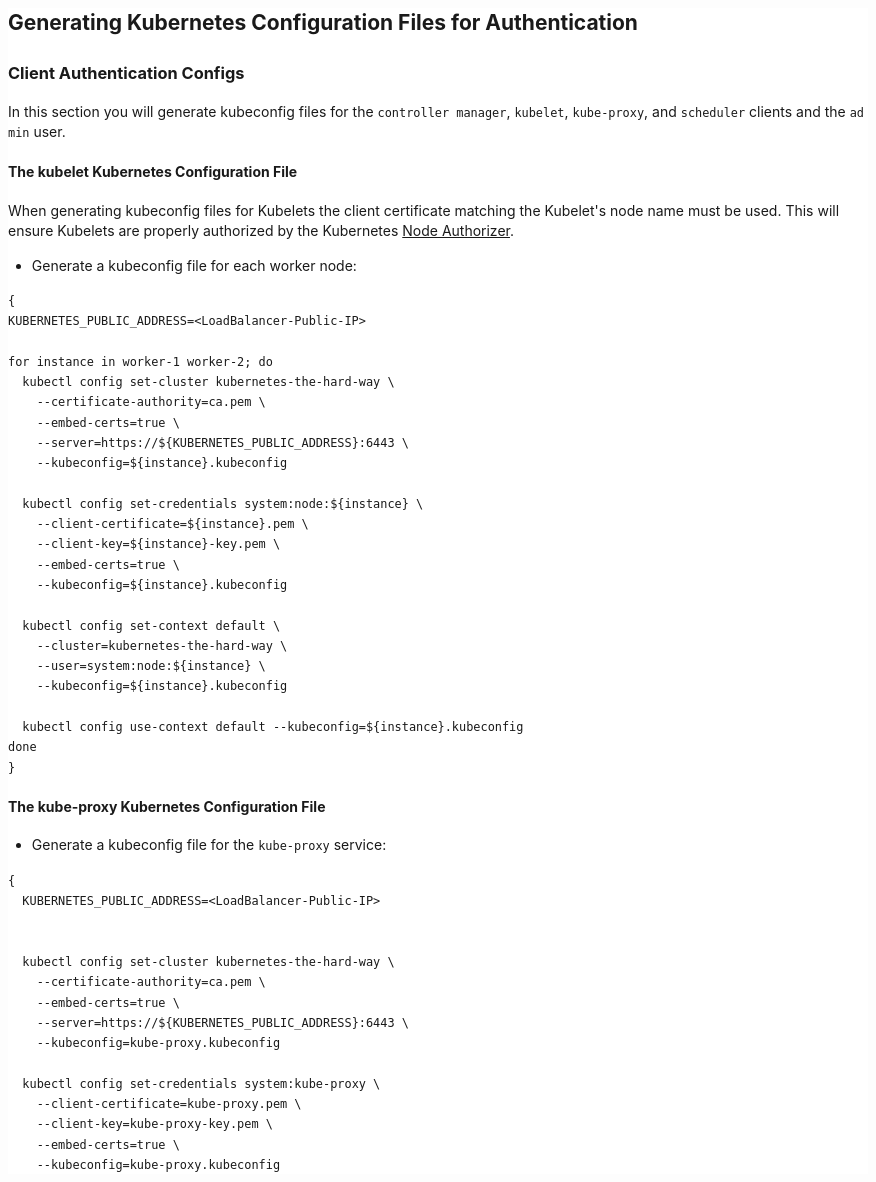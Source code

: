 ## Generating Kubernetes Configuration Files for Authentication

### Client Authentication Configs

In this section you will generate kubeconfig files for the `controller manager`, `kubelet`, `kube-proxy`, and `scheduler` clients and the `admin` user.



#### The kubelet Kubernetes Configuration File

When generating kubeconfig files for Kubelets the client certificate matching the Kubelet's node name must be used. This will ensure Kubelets are properly authorized by the Kubernetes [Node Authorizer](https://kubernetes.io/docs/admin/authorization/node/).

- Generate a kubeconfig file for each worker node:

```
{
KUBERNETES_PUBLIC_ADDRESS=<LoadBalancer-Public-IP>

for instance in worker-1 worker-2; do
  kubectl config set-cluster kubernetes-the-hard-way \
    --certificate-authority=ca.pem \
    --embed-certs=true \
    --server=https://${KUBERNETES_PUBLIC_ADDRESS}:6443 \
    --kubeconfig=${instance}.kubeconfig

  kubectl config set-credentials system:node:${instance} \
    --client-certificate=${instance}.pem \
    --client-key=${instance}-key.pem \
    --embed-certs=true \
    --kubeconfig=${instance}.kubeconfig

  kubectl config set-context default \
    --cluster=kubernetes-the-hard-way \
    --user=system:node:${instance} \
    --kubeconfig=${instance}.kubeconfig

  kubectl config use-context default --kubeconfig=${instance}.kubeconfig
done
}

```


#### The kube-proxy Kubernetes Configuration File

- Generate a kubeconfig file for the `kube-proxy` service:

```
{
  KUBERNETES_PUBLIC_ADDRESS=<LoadBalancer-Public-IP>
  
  
  kubectl config set-cluster kubernetes-the-hard-way \
    --certificate-authority=ca.pem \
    --embed-certs=true \
    --server=https://${KUBERNETES_PUBLIC_ADDRESS}:6443 \
    --kubeconfig=kube-proxy.kubeconfig

  kubectl config set-credentials system:kube-proxy \
    --client-certificate=kube-proxy.pem \
    --client-key=kube-proxy-key.pem \
    --embed-certs=true \
    --kubeconfig=kube-proxy.kubeconfig
```